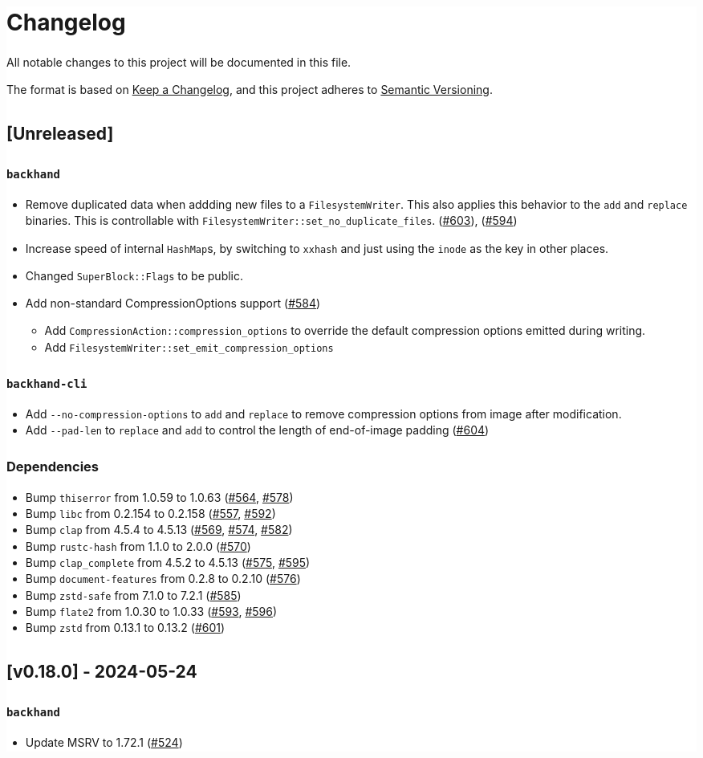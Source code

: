 # Changelog

All notable changes to this project will be documented in this file.

The format is based on [Keep a Changelog](https://keepachangelog.com/en/1.0.0/),
and this project adheres to [Semantic Versioning](https://semver.org/spec/v2.0.0.html).

## [Unreleased]

### `backhand`
- Remove duplicated data when addding new files to a `FilesystemWriter`. This also applies this behavior to the `add` and `replace` binaries. This is controllable with `FilesystemWriter::set_no_duplicate_files`. ([#603](https://github.com/wcampbell0x2a/backhand/pull/603)), ([#594](https://github.com/wcampbell0x2a/backhand/pull/594))
- Increase speed of internal `HashMap`s, by switching to `xxhash` and just using the `inode` as the key in other places.
- Changed `SuperBlock::Flags` to be public.

- Add non-standard CompressionOptions support ([#584](https://github.com/wcampbell0x2a/backhand/pull/584))
  - Add `CompressionAction::compression_options` to override the default compression options emitted during writing.
  - Add `FilesystemWriter::set_emit_compression_options`

### `backhand-cli`
- Add `--no-compression-options` to `add` and `replace` to remove compression options from image after modification.
- Add `--pad-len` to `replace` and `add` to control the length of end-of-image padding ([#604](https://github.com/wcampbell0x2a/backhand/pull/604))

### Dependencies
- Bump `thiserror` from 1.0.59 to 1.0.63 ([#564](https://github.com/wcampbell0x2a/backhand/pull/564), [#578](https://github.com/wcampbell0x2a/backhand/pull/578))
- Bump `libc` from 0.2.154 to 0.2.158 ([#557](https://github.com/wcampbell0x2a/backhand/pull/557), [#592](https://github.com/wcampbell0x2a/backhand/pull/592))
- Bump `clap` from 4.5.4 to 4.5.13 ([#569](https://github.com/wcampbell0x2a/backhand/pull/569), [#574](https://github.com/wcampbell0x2a/backhand/pull/574), [#582](https://github.com/wcampbell0x2a/backhand/pull/582))
- Bump `rustc-hash` from 1.1.0 to 2.0.0 ([#570](https://github.com/wcampbell0x2a/backhand/pull/570))
- Bump `clap_complete` from 4.5.2 to 4.5.13 ([#575](https://github.com/wcampbell0x2a/backhand/pull/575), [#595](https://github.com/wcampbell0x2a/backhand/pull/595))
- Bump `document-features` from 0.2.8 to 0.2.10 ([#576](https://github.com/wcampbell0x2a/backhand/pull/576))
- Bump `zstd-safe` from 7.1.0 to 7.2.1 ([#585](https://github.com/wcampbell0x2a/backhand/pull/585))
- Bump `flate2` from 1.0.30 to 1.0.33 ([#593](https://github.com/wcampbell0x2a/backhand/pull/593), [#596](https://github.com/wcampbell0x2a/backhand/pull/596))
- Bump `zstd` from 0.13.1 to 0.13.2 ([#601](https://github.com/wcampbell0x2a/backhand/pull/601))

## [v0.18.0] - 2024-05-24
### `backhand`
- Update MSRV to 1.72.1 ([#524](https://github.com/wcampbell0x2a/backhand/pull/524))

